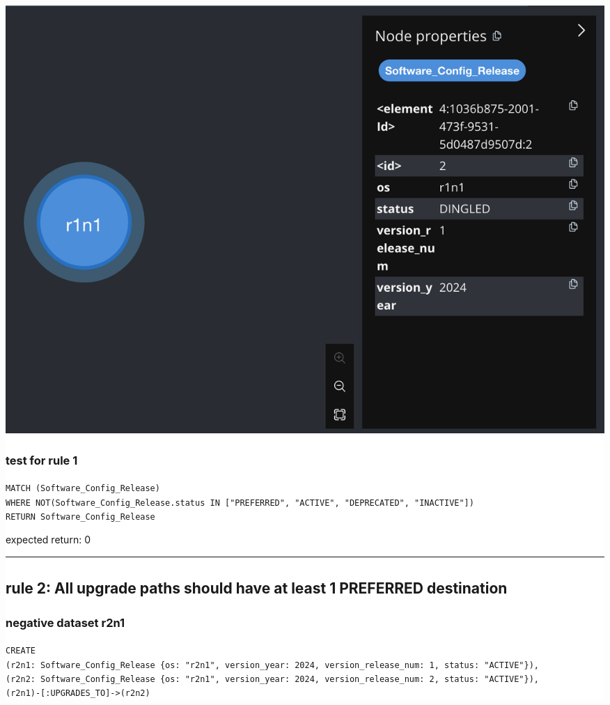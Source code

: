 ![](rule1.png)

### test for rule 1
```
MATCH (Software_Config_Release) 
WHERE NOT(Software_Config_Release.status IN ["PREFERRED", "ACTIVE", "DEPRECATED", "INACTIVE"])
RETURN Software_Config_Release
```

expected return: 0

-----------------------------------------------

## rule 2: All upgrade paths should have at least 1 PREFERRED destination

### negative dataset r2n1
```
CREATE 
(r2n1: Software_Config_Release {os: "r2n1", version_year: 2024, version_release_num: 1, status: "ACTIVE"}),
(r2n2: Software_Config_Release {os: "r2n1", version_year: 2024, version_release_num: 2, status: "ACTIVE"}),
(r2n1)-[:UPGRADES_TO]->(r2n2)
```